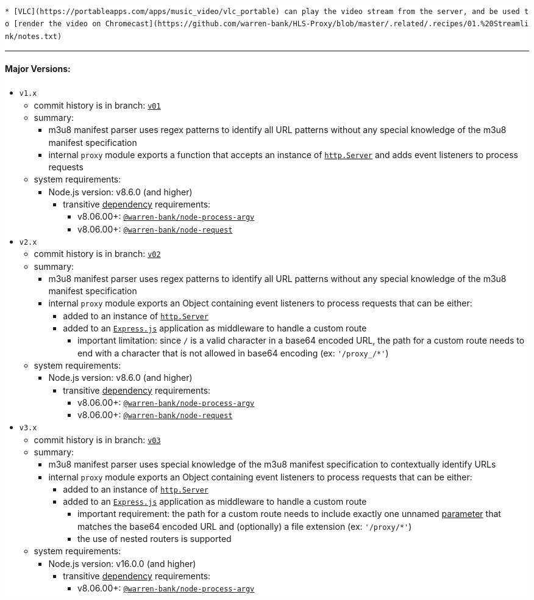     * [VLC](https://portableapps.com/apps/music_video/vlc_portable) can play the video stream from the server, and be used to [render the video on Chromecast](https://github.com/warren-bank/HLS-Proxy/blob/master/.related/.recipes/01.%20Streamlink/notes.txt)

- - - -

#### Major Versions:

* `v1.x`
  - commit history is in branch: [`v01`](https://github.com/warren-bank/HLS-Proxy/commits/v01)
  - summary:
    * m3u8 manifest parser uses regex patterns to identify all URL patterns without any special knowledge of the m3u8 manifest specification
    * internal `proxy` module exports a function that accepts an instance of [`http.Server`](https://nodejs.org/api/http.html#class-httpserver) and adds event listeners to process requests
  - system requirements:
    * Node.js version: v8.6.0 (and higher)
      - transitive [dependency](https://github.com/warren-bank/HLS-Proxy/blob/v1.0.1/package.json#L13-L14) requirements:
        * v8.06.00+: [`@warren-bank/node-process-argv`](https://github.com/warren-bank/node-process-argv#requirements)
        * v8.06.00+: [`@warren-bank/node-request`](https://github.com/warren-bank/node-request#requirements)
* `v2.x`
  - commit history is in branch: [`v02`](https://github.com/warren-bank/HLS-Proxy/commits/v02)
  - summary:
    * m3u8 manifest parser uses regex patterns to identify all URL patterns without any special knowledge of the m3u8 manifest specification
    * internal `proxy` module exports an Object containing event listeners to process requests that can be either:
      - added to an instance of [`http.Server`](https://nodejs.org/api/http.html#class-httpserver)
      - added to an [`Express.js`](https://github.com/expressjs/express) application as middleware to handle a custom route
        * important limitation: since `/` is a valid character in a base64 encoded URL, the path for a custom route needs to end with a character that is not allowed in base64 encoding (ex: `'/proxy_/*'`)
  - system requirements:
    * Node.js version: v8.6.0 (and higher)
      - transitive [dependency](https://github.com/warren-bank/HLS-Proxy/blob/v2.0.3/package.json#L13-L14) requirements:
        * v8.06.00+: [`@warren-bank/node-process-argv`](https://github.com/warren-bank/node-process-argv#requirements)
        * v8.06.00+: [`@warren-bank/node-request`](https://github.com/warren-bank/node-request#requirements)
* `v3.x`
  - commit history is in branch: [`v03`](https://github.com/warren-bank/HLS-Proxy/commits/v03)
  - summary:
    * m3u8 manifest parser uses special knowledge of the m3u8 manifest specification to contextually identify URLs
    * internal `proxy` module exports an Object containing event listeners to process requests that can be either:
      - added to an instance of [`http.Server`](https://nodejs.org/api/http.html#class-httpserver)
      - added to an [`Express.js`](https://github.com/expressjs/express) application as middleware to handle a custom route
        * important requirement: the path for a custom route needs to include exactly one unnamed [parameter](https://expressjs.com/en/guide/routing.html#route-parameters) that matches the base64 encoded URL and (optionally) a file extension (ex: `'/proxy/*'`)
        * the use of nested routers is supported
  - system requirements:
    * Node.js version: v16.0.0 (and higher)
      - transitive [dependency](https://github.com/warren-bank/HLS-Proxy/blob/v3.4.0/package.json#L13-L14) requirements:
        * v8.06.00+: [`@warren-bank/node-process-argv`](https://github.com/warren-bank/node-process-argv#requirements)